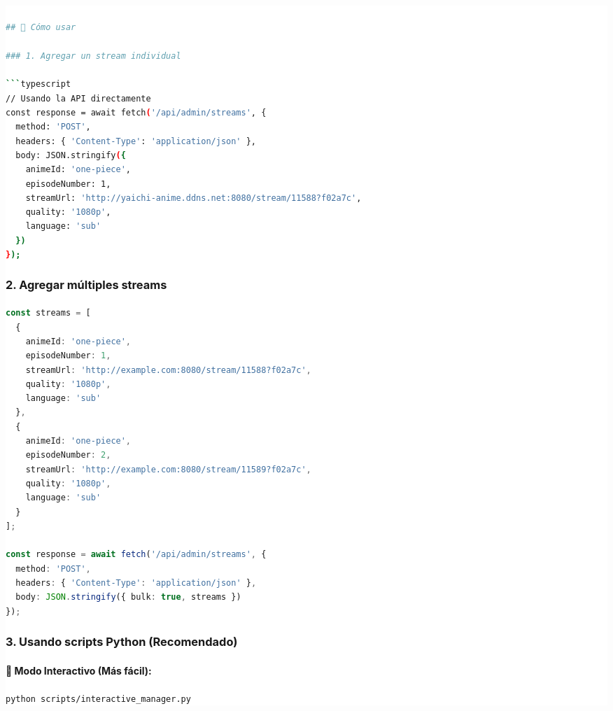 ```bash

## 🚀 Cómo usar

### 1. Agregar un stream individual

```typescript
// Usando la API directamente
const response = await fetch('/api/admin/streams', {
  method: 'POST',
  headers: { 'Content-Type': 'application/json' },
  body: JSON.stringify({
    animeId: 'one-piece',
    episodeNumber: 1,
    streamUrl: 'http://yaichi-anime.ddns.net:8080/stream/11588?f02a7c',
    quality: '1080p',
    language: 'sub'
  })
});
```

### 2. Agregar múltiples streams

```typescript
const streams = [
  {
    animeId: 'one-piece',
    episodeNumber: 1,
    streamUrl: 'http://example.com:8080/stream/11588?f02a7c',
    quality: '1080p',
    language: 'sub'
  },
  {
    animeId: 'one-piece',
    episodeNumber: 2,
    streamUrl: 'http://example.com:8080/stream/11589?f02a7c',
    quality: '1080p',
    language: 'sub'
  }
];

const response = await fetch('/api/admin/streams', {
  method: 'POST',
  headers: { 'Content-Type': 'application/json' },
  body: JSON.stringify({ bulk: true, streams })
});
```

### 3. Usando scripts Python (Recomendado)

#### 🐍 Modo Interactivo (Más fácil):
```bash
python scripts/interactive_manager.py
```
